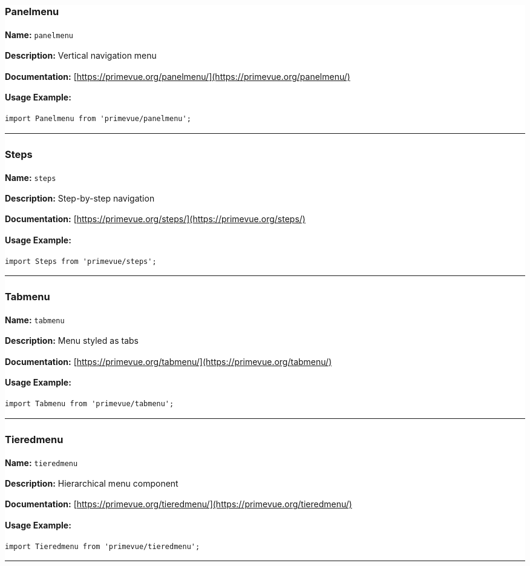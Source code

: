 ### Panelmenu

**Name:** `panelmenu`

**Description:** Vertical navigation menu

**Documentation:** [https://primevue.org/panelmenu/](https://primevue.org/panelmenu/)

**Usage Example:**
```vue
import Panelmenu from 'primevue/panelmenu';
```

---

### Steps

**Name:** `steps`

**Description:** Step-by-step navigation

**Documentation:** [https://primevue.org/steps/](https://primevue.org/steps/)

**Usage Example:**
```vue
import Steps from 'primevue/steps';
```

---

### Tabmenu

**Name:** `tabmenu`

**Description:** Menu styled as tabs

**Documentation:** [https://primevue.org/tabmenu/](https://primevue.org/tabmenu/)

**Usage Example:**
```vue
import Tabmenu from 'primevue/tabmenu';
```

---

### Tieredmenu

**Name:** `tieredmenu`

**Description:** Hierarchical menu component

**Documentation:** [https://primevue.org/tieredmenu/](https://primevue.org/tieredmenu/)

**Usage Example:**
```vue
import Tieredmenu from 'primevue/tieredmenu';
```

---
